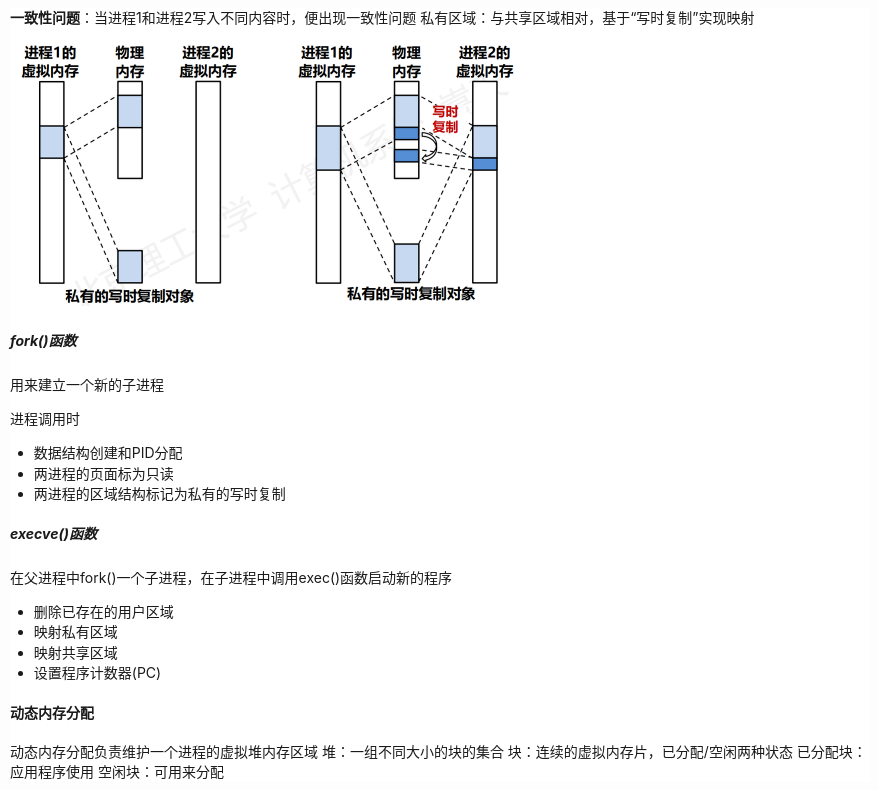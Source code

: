 **一致性问题**：当进程1和进程2写入不同内容时，便出现一致性问题
		私有区域：与共享区域相对，基于“写时复制”实现映射

<img src="计算机系统I.assets\image-20240509103511165.png" alt="image-20240509103511165" style="zoom:50%;" />

##### fork()函数

用来建立一个新的子进程

进程调用时

 - 数据结构创建和PID分配
 - 两进程的页面标为只读
 - 两进程的区域结构标记为私有的写时复制

##### execve()函数

在父进程中fork()一个子进程，在子进程中调用exec()函数启动新的程序

- 删除已存在的用户区域
- 映射私有区域
- 映射共享区域
- 设置程序计数器(PC)



#### 动态内存分配

动态内存分配负责维护一个进程的虚拟堆内存区域
	堆：一组不同大小的块的集合
	块：连续的虚拟内存片，已分配/空闲两种状态
	已分配块：应用程序使用
	空闲块：可用来分配
